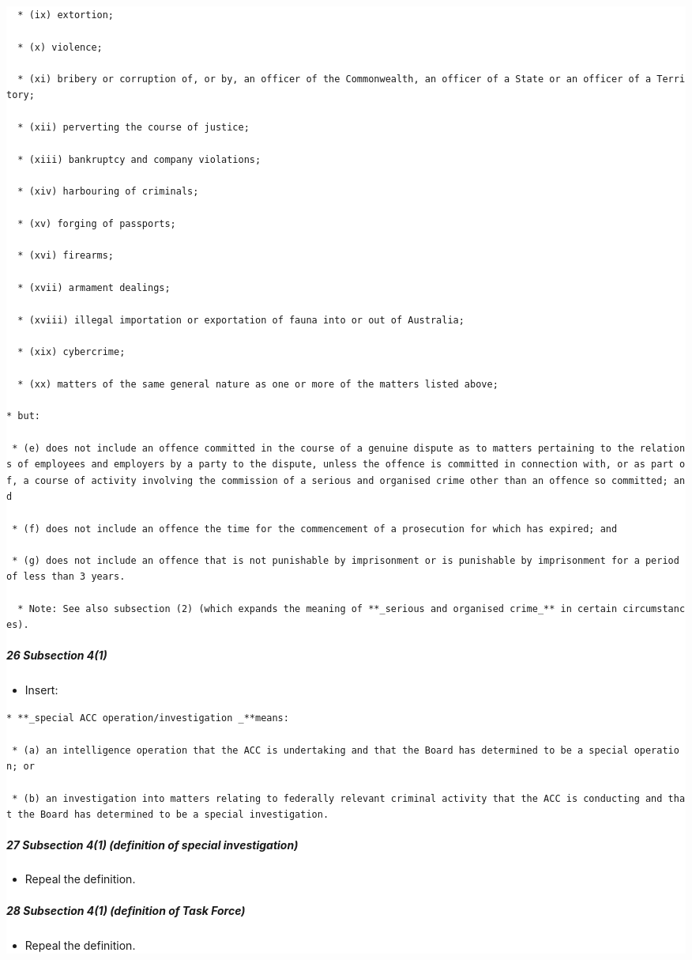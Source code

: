       * (ix) extortion;

      * (x) violence;

      * (xi) bribery or corruption of, or by, an officer of the Commonwealth, an officer of a State or an officer of a Territory;

      * (xii) perverting the course of justice;

      * (xiii) bankruptcy and company violations;

      * (xiv) harbouring of criminals;

      * (xv) forging of passports;

      * (xvi) firearms;

      * (xvii) armament dealings;

      * (xviii) illegal importation or exportation of fauna into or out of Australia;

      * (xix) cybercrime;

      * (xx) matters of the same general nature as one or more of the matters listed above;

    * but: 

     * (e) does not include an offence committed in the course of a genuine dispute as to matters pertaining to the relations of employees and employers by a party to the dispute, unless the offence is committed in connection with, or as part of, a course of activity involving the commission of a serious and organised crime other than an offence so committed; and

     * (f) does not include an offence the time for the commencement of a prosecution for which has expired; and

     * (g) does not include an offence that is not punishable by imprisonment or is punishable by imprisonment for a period of less than 3 years.

      * Note: See also subsection (2) (which expands the meaning of **_serious and organised crime_** in certain circumstances).

##### 26  Subsection 4(1)

   * Insert: 

    * **_special ACC operation/investigation _**means:

     * (a) an intelligence operation that the ACC is undertaking and that the Board has determined to be a special operation; or

     * (b) an investigation into matters relating to federally relevant criminal activity that the ACC is conducting and that the Board has determined to be a special investigation.

##### 27  Subsection 4(1) (definition of special investigation)

   * Repeal the definition.

##### 28  Subsection 4(1) (definition of Task Force)

   * Repeal the definition.
